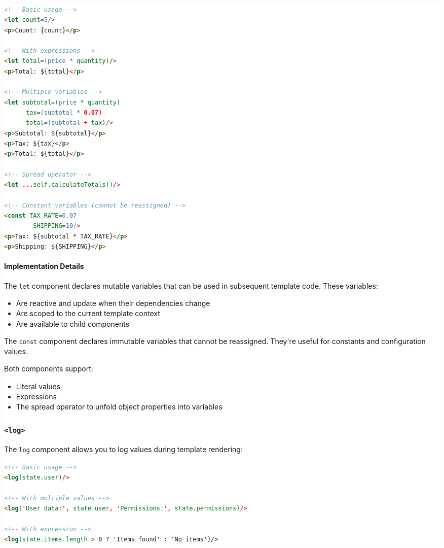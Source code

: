 ```html
<!-- Basic usage -->
<let count=5/>
<p>Count: {count}</p>

<!-- With expressions -->
<let total=(price * quantity)/>
<p>Total: ${total}</p>

<!-- Multiple variables -->
<let subtotal=(price * quantity)
      tax=(subtotal * 0.07)
      total=(subtotal + tax)/>
<p>Subtotal: ${subtotal}</p>
<p>Tax: ${tax}</p>
<p>Total: ${total}</p>

<!-- Spread operator -->
<let ...self.calculateTotals()/>

<!-- Constant variables (cannot be reassigned) -->
<const TAX_RATE=0.07 
        SHIPPING=10/>
<p>Tax: ${subtotal * TAX_RATE}</p>
<p>Shipping: ${SHIPPING}</p>
```

#### Implementation Details

The `let` component declares mutable variables that can be used in subsequent template code. These variables:
- Are reactive and update when their dependencies change
- Are scoped to the current template context
- Are available to child components

The `const` component declares immutable variables that cannot be reassigned. They're useful for constants and configuration values.

Both components support:
- Literal values
- Expressions
- The spread operator to unfold object properties into variables

### `<log>`

The `log` component allows you to log values during template rendering:

```html
<!-- Basic usage -->
<log(state.user)/>

<!-- With multiple values -->
<log('User data:', state.user, 'Permissions:', state.permissions)/>

<!-- With expression -->
<log(state.items.length > 0 ? 'Items found' : 'No items')/>
```
